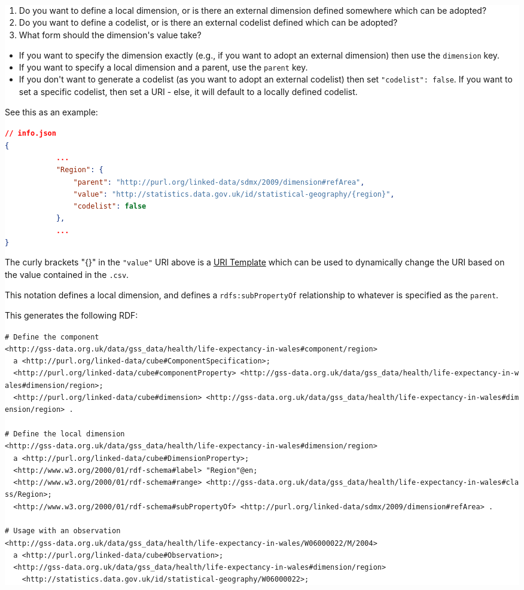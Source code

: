 1. Do you want to define a local dimension, or is there an external dimension defined somewhere which can be adopted?
2. Do you want to define a codelist, or is there an external codelist defined which can be adopted?
3. What form should the dimension's value take?

- If you want to specify the dimension exactly (e.g., if you want to adopt an external dimension) then use the `dimension` key.
- If you want to specify a local dimension and a parent, use the `parent` key.
- If you don't want to generate a codelist (as you want to adopt an external codelist) then set `"codelist": false`. If you want to set a specific codelist, then set a URI - else, it will default to a locally defined codelist.

See this as an example:

```json
// info.json
{
            ...
            "Region": {
                "parent": "http://purl.org/linked-data/sdmx/2009/dimension#refArea",
                "value": "http://statistics.data.gov.uk/id/statistical-geography/{region}",
                "codelist": false
            },
            ...
}
```

The curly brackets "{}" in the `"value"` URI above is a [URI Template](https://tools.ietf.org/html/rfc6570#page-22) which can be used to dynamically change the URI based on the value contained in the `.csv`.

This notation defines a local dimension, and defines a `rdfs:subPropertyOf` relationship to whatever is specified as the `parent`.

This generates the following RDF:

```ttl
# Define the component
<http://gss-data.org.uk/data/gss_data/health/life-expectancy-in-wales#component/region>
  a <http://purl.org/linked-data/cube#ComponentSpecification>;
  <http://purl.org/linked-data/cube#componentProperty> <http://gss-data.org.uk/data/gss_data/health/life-expectancy-in-wales#dimension/region>;
  <http://purl.org/linked-data/cube#dimension> <http://gss-data.org.uk/data/gss_data/health/life-expectancy-in-wales#dimension/region> .

# Define the local dimension
<http://gss-data.org.uk/data/gss_data/health/life-expectancy-in-wales#dimension/region>
  a <http://purl.org/linked-data/cube#DimensionProperty>;
  <http://www.w3.org/2000/01/rdf-schema#label> "Region"@en;
  <http://www.w3.org/2000/01/rdf-schema#range> <http://gss-data.org.uk/data/gss_data/health/life-expectancy-in-wales#class/Region>;
  <http://www.w3.org/2000/01/rdf-schema#subPropertyOf> <http://purl.org/linked-data/sdmx/2009/dimension#refArea> .

# Usage with an observation
<http://gss-data.org.uk/data/gss_data/health/life-expectancy-in-wales/W06000022/M/2004>
  a <http://purl.org/linked-data/cube#Observation>;
  <http://gss-data.org.uk/data/gss_data/health/life-expectancy-in-wales#dimension/region>
    <http://statistics.data.gov.uk/id/statistical-geography/W06000022>;
```
